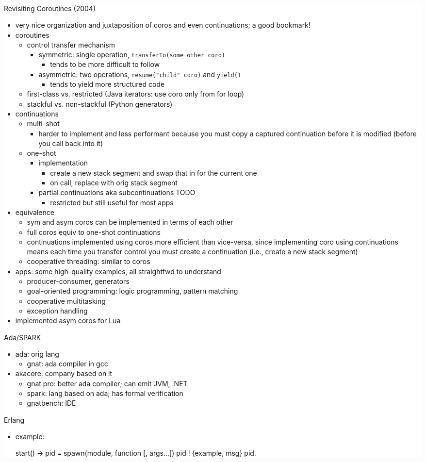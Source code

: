 Revisiting Coroutines (2004)

- very nice organization and juxtaposition of coros and even continuations; a
good bookmark!
- coroutines
    - control transfer mechanism
        - symmetric: single operation, `transferTo(some other coro)`
            - tends to be more difficult to follow
        - asymmetric: two operations, `resume("child" coro)` and `yield()`
            - tends to yield more structured code
    - first-class vs. restricted (Java iterators: use coro only from for loop)
    - stackful vs. non-stackful (Python generators)
- continuations
    - multi-shot
        - harder to implement and less performant because you must copy a
        captured continuation before it is modified (before you call back into
        it)
    - one-shot
        - implementation
            - create a new stack segment and swap that in for the current one
            - on call, replace with orig stack segment
        - partial continuations aka subcontinuations TODO
            - restricted but still useful for most apps
- equivalence
    - sym and asym coros can be implemented in terms of each other
    - full coros equiv to one-shot continuations
    - continuations implemented using coros more efficient than vice-versa,
    since implementing coro using continuations means each time you transfer
    control you must create a continuation (i.e., create a new stack segment)
    - cooperative threading: similar to coros
- apps: some high-quality examples, all straightfwd to understand
    - producer-consumer, generators
    - goal-oriented programming: logic programming, pattern matching
    - cooperative multitasking
    - exception handling
- implemented asym coros for Lua

Ada/SPARK

- ada: orig lang
    - gnat: ada compiler in gcc
- akacore: company based on it
    - gnat pro: better ada compiler; can emit JVM, .NET
    - spark: lang based on ada; has formal verification
    - gnatbench: IDE

Erlang

- example:
    
    start() ->
    pid = spawn(module, function [, args...])
    pid ! {example, msg}
    pid.
    